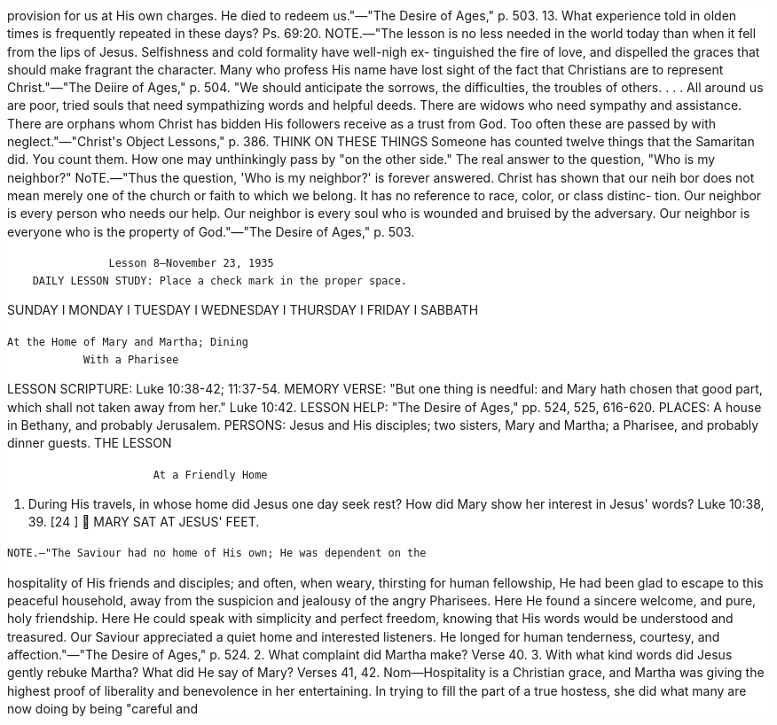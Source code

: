 provision for us at His own charges. He died to redeem us."—"The Desire
of Ages," p. 503.
     13. What experience told in olden times is frequently repeated in these
days? Ps. 69:20.
     NOTE.—"The lesson is no less needed in the world today than when it fell
from the lips of Jesus. Selfishness and cold formality have well-nigh ex-
tinguished the fire of love, and dispelled the graces that should make fragrant
the character. Many who profess His name have lost sight of the fact that
Christians are to represent Christ."—"The Deiire of Ages," p. 504.
     "We should anticipate the sorrows, the difficulties, the troubles of others.
. . . All around us are poor, tried souls that need sympathizing words and
helpful deeds. There are widows who need sympathy and assistance. There
are orphans whom Christ has bidden His followers receive as a trust from
God. Too often these are passed by with neglect."—"Christ's Object Lessons,"
p. 386.
                        THINK ON THESE THINGS
    Someone has counted twelve things that the Samaritan did. You count
them.
    How one may unthinkingly pass by "on the other side."
    The real answer to the question, "Who is my neighbor?"
    NoTE.—"Thus the question, 'Who is my neighbor?' is forever answered.
Christ has shown that our neih bor does not mean merely one of the church
or faith to which we belong. It has no reference to race, color, or class distinc-
tion. Our neighbor is every person who needs our help. Our neighbor is every
soul who is wounded and bruised by the adversary. Our neighbor is everyone
who is the property of God."—"The Desire of Ages," p. 503.


                    Lesson 8—November 23, 1935
        DAILY LESSON STUDY: Place a check mark in the proper space.
  SUNDAY I MONDAY I TUESDAY I WEDNESDAY I THURSDAY I FRIDAY I SABBATH



    At the Home of Mary and Martha; Dining
                With a Pharisee
LESSON SCRIPTURE: Luke 10:38-42; 11:37-54.
MEMORY VERSE: "But one thing is needful: and Mary hath chosen that good part,
  which shall not taken away from her." Luke 10:42.
LESSON HELP: "The Desire of Ages," pp. 524, 525, 616-620.
PLACES: A house in Bethany, and probably Jerusalem.
PERSONS: Jesus and His disciples; two sisters, Mary and Martha; a Pharisee, and
  probably dinner guests.
                                THE LESSON

                           At a Friendly Home
  1. During His travels, in whose home did Jesus one day seek rest?
How did Mary show her interest in Jesus' words? Luke 10:38, 39.
                                 [24 ]
                           MARY SAT AT JESUS' FEET.


    NOTE.—"The Saviour had no home of His own; He was dependent on the
hospitality of His friends and disciples; and often, when weary, thirsting for
human fellowship, He had been glad to escape to this peaceful household,
away from the suspicion and jealousy of the angry Pharisees. Here He found
a sincere welcome, and pure, holy friendship. Here He could speak with
simplicity and perfect freedom, knowing that His words would be understood
and treasured. Our Saviour appreciated a quiet home and interested listeners.
He longed for human tenderness, courtesy, and affection."—"The Desire of
Ages," p. 524.
    2. What complaint did Martha make? Verse 40.
    3. With what kind words did Jesus gently rebuke Martha? What did
He say of Mary? Verses 41, 42.
    Nom—Hospitality is a Christian grace, and Martha was giving the highest
proof of liberality and benevolence in her entertaining. In trying to fill the
part of a true hostess, she did what many are now doing by being "careful and